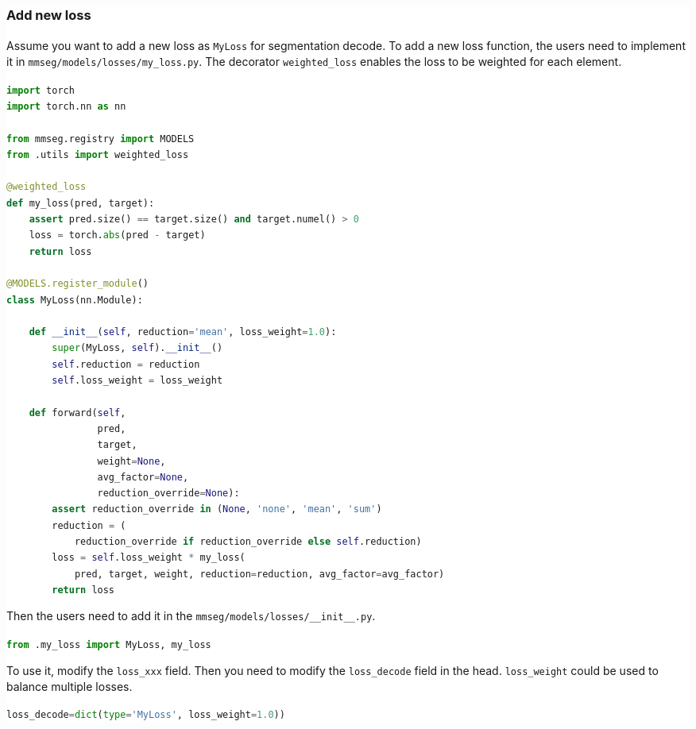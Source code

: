 ### Add new loss

Assume you want to add a new loss as `MyLoss` for segmentation decode.
To add a new loss function, the users need to implement it in `mmseg/models/losses/my_loss.py`.
The decorator `weighted_loss` enables the loss to be weighted for each element.

```python
import torch
import torch.nn as nn

from mmseg.registry import MODELS
from .utils import weighted_loss

@weighted_loss
def my_loss(pred, target):
    assert pred.size() == target.size() and target.numel() > 0
    loss = torch.abs(pred - target)
    return loss

@MODELS.register_module()
class MyLoss(nn.Module):

    def __init__(self, reduction='mean', loss_weight=1.0):
        super(MyLoss, self).__init__()
        self.reduction = reduction
        self.loss_weight = loss_weight

    def forward(self,
                pred,
                target,
                weight=None,
                avg_factor=None,
                reduction_override=None):
        assert reduction_override in (None, 'none', 'mean', 'sum')
        reduction = (
            reduction_override if reduction_override else self.reduction)
        loss = self.loss_weight * my_loss(
            pred, target, weight, reduction=reduction, avg_factor=avg_factor)
        return loss
```

Then the users need to add it in the `mmseg/models/losses/__init__.py`.

```python
from .my_loss import MyLoss, my_loss

```

To use it, modify the `loss_xxx` field.
Then you need to modify the `loss_decode` field in the head.
`loss_weight` could be used to balance multiple losses.

```python
loss_decode=dict(type='MyLoss', loss_weight=1.0))
```
